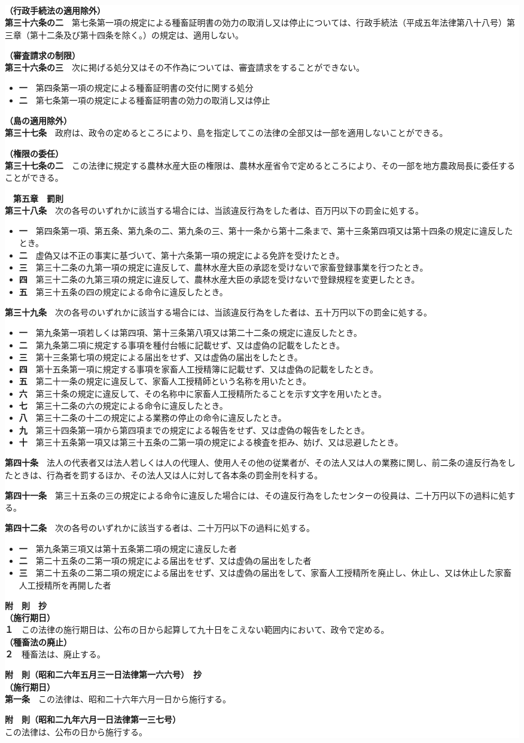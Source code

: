 **（行政手続法の適用除外）**  
**第三十六条の二**　第七条第一項の規定による種畜証明書の効力の取消し又は停止については、行政手続法（平成五年法律第八十八号）第三章（第十二条及び第十四条を除く。）の規定は、適用しない。  
  
**（審査請求の制限）**  
**第三十六条の三**　次に掲げる処分又はその不作為については、審査請求をすることができない。  
* **一**　第四条第一項の規定による種畜証明書の交付に関する処分  
* **二**　第七条第一項の規定による種畜証明書の効力の取消し又は停止  
  
**（島の適用除外）**  
**第三十七条**　政府は、政令の定めるところにより、島を指定してこの法律の全部又は一部を適用しないことができる。  
  
**（権限の委任）**  
**第三十七条の二**　この法律に規定する農林水産大臣の権限は、農林水産省令で定めるところにより、その一部を地方農政局長に委任することができる。  
  
&emsp;**第五章　罰則**  
**第三十八条**　次の各号のいずれかに該当する場合には、当該違反行為をした者は、百万円以下の罰金に処する。  
* **一**　第四条第一項、第五条、第九条の二、第九条の三、第十一条から第十二条まで、第十三条第四項又は第十四条の規定に違反したとき。  
* **二**　虚偽又は不正の事実に基づいて、第十六条第一項の規定による免許を受けたとき。  
* **三**　第三十二条の九第一項の規定に違反して、農林水産大臣の承認を受けないで家畜登録事業を行つたとき。  
* **四**　第三十二条の九第三項の規定に違反して、農林水産大臣の承認を受けないで登録規程を変更したとき。  
* **五**　第三十五条の四の規定による命令に違反したとき。  
  
**第三十九条**　次の各号のいずれかに該当する場合には、当該違反行為をした者は、五十万円以下の罰金に処する。  
* **一**　第九条第一項若しくは第四項、第十三条第八項又は第二十二条の規定に違反したとき。  
* **二**　第九条第二項に規定する事項を種付台帳に記載せず、又は虚偽の記載をしたとき。  
* **三**　第十三条第七項の規定による届出をせず、又は虚偽の届出をしたとき。  
* **四**　第十五条第一項に規定する事項を家畜人工授精簿に記載せず、又は虚偽の記載をしたとき。  
* **五**　第二十一条の規定に違反して、家畜人工授精師という名称を用いたとき。  
* **六**　第三十条の規定に違反して、その名称中に家畜人工授精所たることを示す文字を用いたとき。  
* **七**　第三十二条の六の規定による命令に違反したとき。  
* **八**　第三十二条の十二の規定による業務の停止の命令に違反したとき。  
* **九**　第三十四条第一項から第四項までの規定による報告をせず、又は虚偽の報告をしたとき。  
* **十**　第三十五条第一項又は第三十五条の二第一項の規定による検査を拒み、妨げ、又は忌避したとき。  
  
**第四十条**　法人の代表者又は法人若しくは人の代理人、使用人その他の従業者が、その法人又は人の業務に関し、前二条の違反行為をしたときは、行為者を罰するほか、その法人又は人に対して各本条の罰金刑を科する。  
  
**第四十一条**　第三十五条の三の規定による命令に違反した場合には、その違反行為をしたセンターの役員は、二十万円以下の過料に処する。  
  
**第四十二条**　次の各号のいずれかに該当する者は、二十万円以下の過料に処する。  
* **一**　第九条第三項又は第十五条第二項の規定に違反した者  
* **二**　第二十五条の二第一項の規定による届出をせず、又は虚偽の届出をした者  
* **三**　第二十五条の二第二項の規定による届出をせず、又は虚偽の届出をして、家畜人工授精所を廃止し、休止し、又は休止した家畜人工授精所を再開した者  
  
**附　則　抄**  
**（施行期日）**  
**１**　この法律の施行期日は、公布の日から起算して九十日をこえない範囲内において、政令で定める。  
**（種畜法の廃止）**  
**２**　種畜法は、廃止する。  
  
**附　則（昭和二六年五月三一日法律第一六六号）　抄**  
**（施行期日）**  
**第一条**　この法律は、昭和二十六年六月一日から施行する。  
  
**附　則（昭和二九年六月一日法律第一三七号）**  
この法律は、公布の日から施行する。  
  